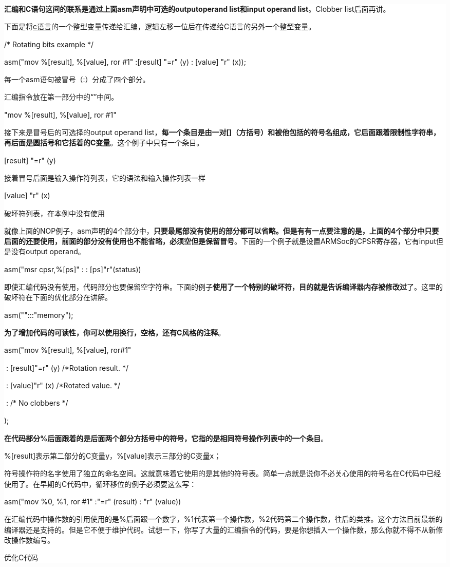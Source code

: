 **汇编和C语句这间的联系是通过上面asm声明中可选的outputoperand list和input operand list**。Clobber list后面再讲。

下面是将[c语言](http://lib.csdn.net/base/c)的一个整型变量传递给汇编，逻辑左移一位后在传递给C语言的另外一个整型变量。

/* Rotating bits example */

asm("mov %[result], %[value], ror #1" :[result] "=r" (y) : [value] "r" (x));

 

每一个asm语句被冒号（:）分成了四个部分。

汇编指令放在第一部分中的“”中间。

"mov %[result], %[value], ror #1"

接下来是冒号后的可选择的output operand list，**每一个条目是由一对[]（方括号）和被他包括的符号名组成，它后面跟着限制性字符串，再后面是圆括号和它括着的C变量**。这个例子中只有一个条目。

 

[result] "=r" (y)

接着冒号后面是输入操作符列表，它的语法和输入操作列表一样

[value] "r" (x)

 

破坏符列表，在本例中没有使用

 

就像上面的NOP例子，asm声明的4个部分中，**只要最尾部没有使用的部分都可以省略。但是有有一点要注意的是，上面的4个部分中只要后面的还要使用，前面的部分没有使用也不能省略，必须空但是保留冒号**。下面的一个例子就是设置ARMSoc的CPSR寄存器，它有input但是没有output operand。

asm("msr cpsr,%[ps]" : : [ps]"r"(status))

即使汇编代码没有使用，代码部分也要保留空字符串。下面的例子**使用了一个特别的破坏符，目的就是告诉编译器内存被修改过**了。这里的破坏符在下面的优化部分在讲解。

asm("":::"memory");

**为了增加代码的可读性，你可以使用换行，空格，还有C风格的注释**。

asm("mov %[result], %[value], ror#1"

​           : [result]"=r" (y) /*Rotation result. */

​           : [value]"r" (x) /*Rotated value. */

​           : /* No clobbers */

);

**在代码部分%后面跟着的是后面两个部分方括号中的符号，它指的是相同符号操作列表中的一个条目**。

%[result]表示第二部分的C变量y，%[value]表示三部分的C变量x；

符号操作符的名字使用了独立的命名空间。这就意味着它使用的是其他的符号表。简单一点就是说你不必关心使用的符号名在C代码中已经使用了。在早期的C代码中，循环移位的例子必须要这么写：

asm("mov %0, %1, ror #1" :"=r" (result) : "r" (value))

在汇编代码中操作数的引用使用的是%后面跟一个数字，%1代表第一个操作数，%2代码第二个操作数，往后的类推。这个方法目前最新的编译器还是支持的。但是它不便于维护代码。试想一下，你写了大量的汇编指令的代码，要是你想插入一个操作数，那么你就不得不从新修改操作数编号。

优化C代码
